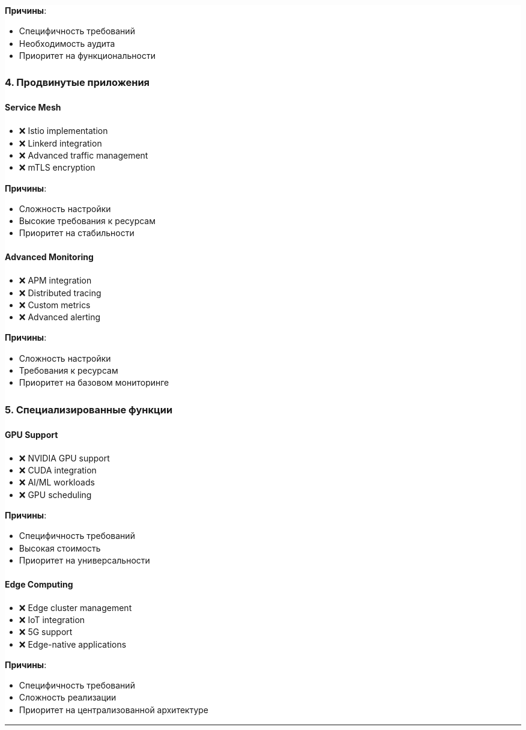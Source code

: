 **Причины**:
- Специфичность требований
- Необходимость аудита
- Приоритет на функциональности

### 4. **Продвинутые приложения**

#### Service Mesh
- ❌ Istio implementation
- ❌ Linkerd integration
- ❌ Advanced traffic management
- ❌ mTLS encryption

**Причины**:
- Сложность настройки
- Высокие требования к ресурсам
- Приоритет на стабильности

#### Advanced Monitoring
- ❌ APM integration
- ❌ Distributed tracing
- ❌ Custom metrics
- ❌ Advanced alerting

**Причины**:
- Сложность настройки
- Требования к ресурсам
- Приоритет на базовом мониторинге

### 5. **Специализированные функции**

#### GPU Support
- ❌ NVIDIA GPU support
- ❌ CUDA integration
- ❌ AI/ML workloads
- ❌ GPU scheduling

**Причины**:
- Специфичность требований
- Высокая стоимость
- Приоритет на универсальности

#### Edge Computing
- ❌ Edge cluster management
- ❌ IoT integration
- ❌ 5G support
- ❌ Edge-native applications

**Причины**:
- Специфичность требований
- Сложность реализации
- Приоритет на централизованной архитектуре

---